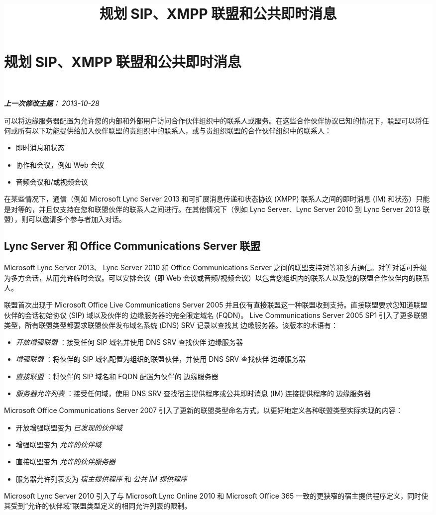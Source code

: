 ﻿---
title: 规划 SIP、XMPP 联盟和公共即时消息
TOCTitle: 规划 SIP、XMPP 联盟和公共即时消息
ms:assetid: 3b234d92-b9ff-4b1d-910e-084c6f17e751
ms:mtpsurl: https://technet.microsoft.com/zh-cn/library/JJ204825(v=OCS.15)
ms:contentKeyID: 49312550
ms.date: 05/19/2016
mtps_version: v=OCS.15
ms.translationtype: HT
---

# 规划 SIP、XMPP 联盟和公共即时消息

 

_**上一次修改主题：** 2013-10-28_

可以将边缘服务器配置为允许您的内部和外部用户访问合作伙伴组织中的联系人或服务。在这些合作伙伴协议已知的情况下，联盟可以将任何或所有以下功能提供给加入伙伴联盟的贵组织中的联系人，或与贵组织联盟的合作伙伴组织中的联系人：

  - 即时消息和状态

  - 协作和会议，例如 Web 会议

  - 音频会议和/或视频会议

在某些情况下，通信（例如 Microsoft Lync Server 2013 和可扩展消息传递和状态协议 (XMPP) 联系人之间的即时消息 (IM) 和状态）只能是对等的，并且仅支持在您和联盟伙伴的联系人之间进行。在其他情况下（例如 Lync Server、Lync Server 2010 到 Lync Server 2013 联盟），则可以邀请多个参与者加入对话。

## Lync Server 和 Office Communications Server 联盟

Microsoft Lync Server 2013、 Lync Server 2010 和 Office Communications Server 之间的联盟支持对等和多方通信。对等对话可升级为多方会话，从而允许临时会议。可以安排会议（即 Web 会议或音频/视频会议）以包含您组织内的联系人以及您的联盟合作伙伴内的联系人。

联盟首次出现于 Microsoft Office Live Communications Server 2005 并且仅有直接联盟这一种联盟收到支持。直接联盟要求您知道联盟伙伴的会话初始协议 (SIP) 域以及伙伴的 边缘服务器的完全限定域名 (FQDN)。 Live Communications Server 2005 SP1 引入了更多联盟类型，所有联盟类型都要求联盟伙伴发布域名系统 (DNS) SRV 记录以查找其 边缘服务器。该版本的术语有：

  - *开放增强联盟* ：接受任何 SIP 域名并使用 DNS SRV 查找伙伴 边缘服务器

  - *增强联盟* ：将伙伴的 SIP 域名配置为组织的联盟伙伴，并使用 DNS SRV 查找伙伴 边缘服务器

  - *直接联盟* ：将伙伴的 SIP 域名和 FQDN 配置为伙伴的 边缘服务器

  - *服务器允许列表* ：接受任何域，使用 DNS SRV 查找宿主提供程序或公共即时消息 (IM) 连接提供程序的 边缘服务器

Microsoft Office Communications Server 2007 引入了更新的联盟类型命名方式，以更好地定义各种联盟类型实际实现的内容：

  - 开放增强联盟变为 *已发现的伙伴域*

  - 增强联盟变为 *允许的伙伴域*

  - 直接联盟变为 *允许的伙伴服务器*

  - 服务器允许列表变为 *宿主提供程序* 和 *公共 IM 提供程序*

Microsoft Lync Server 2010 引入了与 Microsoft Lync Online 2010 和 Microsoft Office 365 一致的更狭窄的宿主提供程序定义，同时使其受到“允许的伙伴域”联盟类型定义的相同允许列表的限制。
